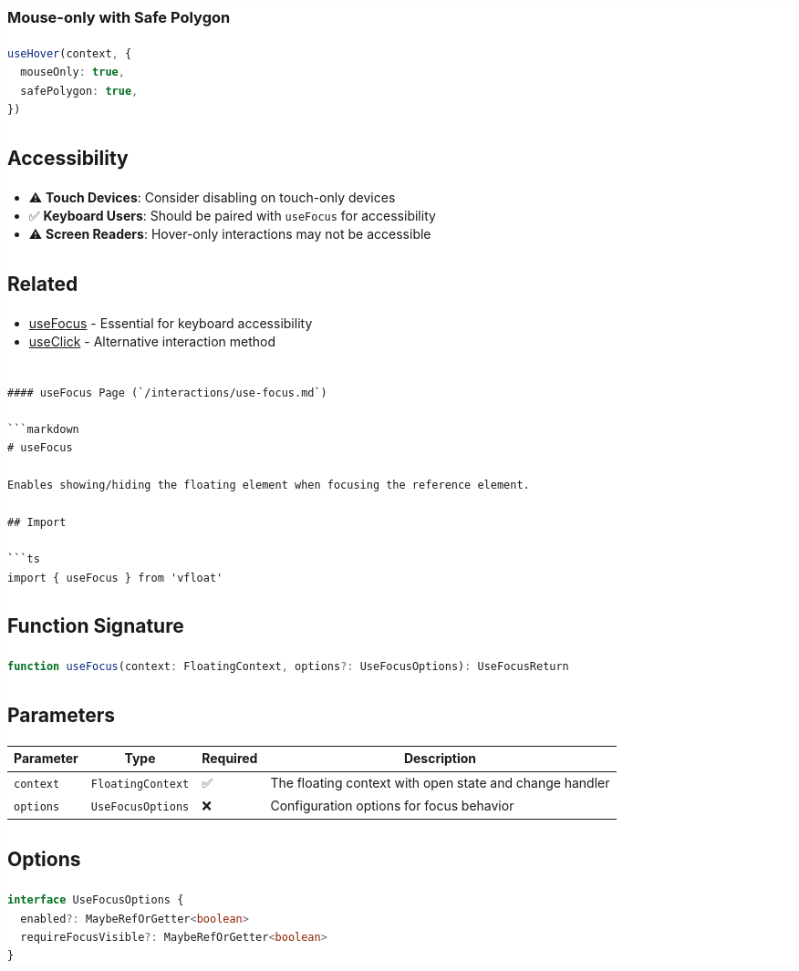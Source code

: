 ### Mouse-only with Safe Polygon

```ts
useHover(context, {
  mouseOnly: true,
  safePolygon: true,
})
```

## Accessibility

- ⚠️ **Touch Devices**: Consider disabling on touch-only devices
- ✅ **Keyboard Users**: Should be paired with `useFocus` for accessibility
- ⚠️ **Screen Readers**: Hover-only interactions may not be accessible

## Related

- [useFocus](/interactions/use-focus) - Essential for keyboard accessibility
- [useClick](/interactions/use-click) - Alternative interaction method

````

#### useFocus Page (`/interactions/use-focus.md`)

```markdown
# useFocus

Enables showing/hiding the floating element when focusing the reference element.

## Import

```ts
import { useFocus } from 'vfloat'
````

## Function Signature

```ts
function useFocus(context: FloatingContext, options?: UseFocusOptions): UseFocusReturn
```

## Parameters

| Parameter | Type              | Required | Description                                             |
| --------- | ----------------- | -------- | ------------------------------------------------------- |
| `context` | `FloatingContext` | ✅       | The floating context with open state and change handler |
| `options` | `UseFocusOptions` | ❌       | Configuration options for focus behavior                |

## Options

```ts
interface UseFocusOptions {
  enabled?: MaybeRefOrGetter<boolean>
  requireFocusVisible?: MaybeRefOrGetter<boolean>
}
```
